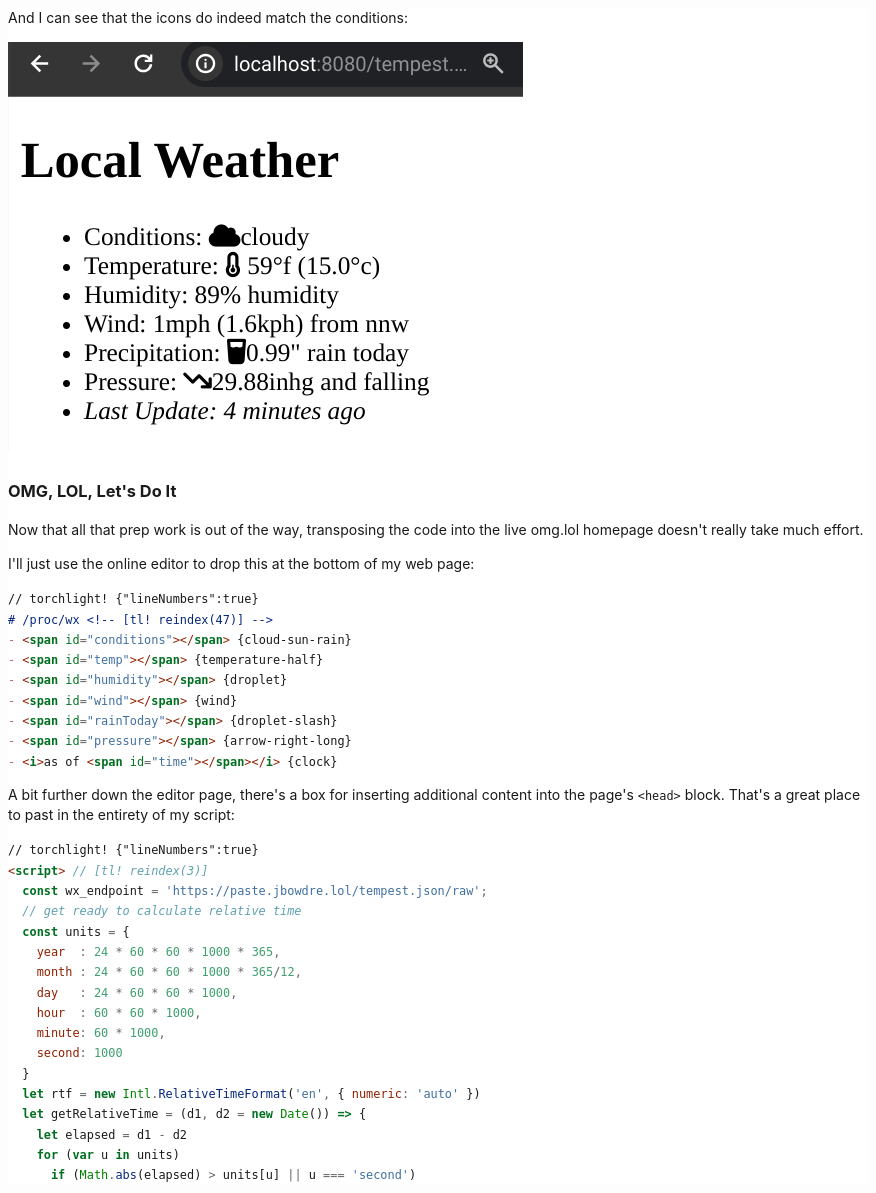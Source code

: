 ```javascript
```

And I can see that the icons do indeed match the conditions:

![Local test page with matching icons](local-test-dynamic-icons.png)

### OMG, LOL, Let's Do It
Now that all that prep work is out of the way, transposing the code into the live omg.lol homepage doesn't really take much effort.

I'll just use the online editor to drop this at the bottom of my web page:

```markdown
// torchlight! {"lineNumbers":true}
# /proc/wx <!-- [tl! reindex(47)] -->
- <span id="conditions"></span> {cloud-sun-rain}
- <span id="temp"></span> {temperature-half}
- <span id="humidity"></span> {droplet}
- <span id="wind"></span> {wind}
- <span id="rainToday"></span> {droplet-slash}
- <span id="pressure"></span> {arrow-right-long}
- <i>as of <span id="time"></span></i> {clock}
```

A bit further down the editor page, there's a box for inserting additional content into the page's `<head>` block. That's a great place to past in the entirety of my script:

```html
// torchlight! {"lineNumbers":true}
<script> // [tl! reindex(3)]
  const wx_endpoint = 'https://paste.jbowdre.lol/tempest.json/raw';
  // get ready to calculate relative time
  const units = {
    year  : 24 * 60 * 60 * 1000 * 365,
    month : 24 * 60 * 60 * 1000 * 365/12,
    day   : 24 * 60 * 60 * 1000,
    hour  : 60 * 60 * 1000,
    minute: 60 * 1000,
    second: 1000
  }
  let rtf = new Intl.RelativeTimeFormat('en', { numeric: 'auto' })
  let getRelativeTime = (d1, d2 = new Date()) => {
    let elapsed = d1 - d2
    for (var u in units)
      if (Math.abs(elapsed) > units[u] || u === 'second')
```

[^fahrenheit]: These are degrees Fahrenheit, after all. If I needed precision I'd be using better units.
[^sucker]: I'm such a sucker for basically *anything* that I can tie one of my domains to.
[^cron]: Per [the docs](https://docs.github.com/en/actions/using-workflows/events-that-trigger-workflows#schedule), runs can run *at most* once every five minutes, and they may be delayed (or even canceled) if a runner isn't available due to heavy load.
[^alter]: My dishonest values will just get corrected the next time the workflow is triggered.
[^rain]: Okay, admittedly this progression isn't perfect, but it's the best I could come up with within the free FA icon set.